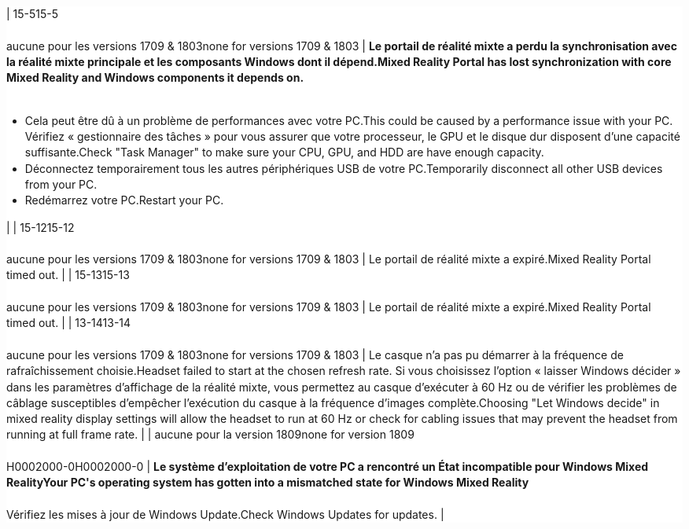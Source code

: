 |   <span data-ttu-id="9c5b3-277">15-5</span><span class="sxs-lookup"><span data-stu-id="9c5b3-277">15-5</span></span>  <br/><br/> <span data-ttu-id="9c5b3-278">aucune pour les versions 1709 & 1803</span><span class="sxs-lookup"><span data-stu-id="9c5b3-278">none for versions 1709 & 1803</span></span>   | <span data-ttu-id="9c5b3-279">**Le portail de réalité mixte a perdu la synchronisation avec la réalité mixte principale et les composants Windows dont il dépend.**</span><span class="sxs-lookup"><span data-stu-id="9c5b3-279">**Mixed Reality Portal has lost synchronization with core Mixed Reality and Windows components it depends on.**</span></span><br/><br/><ul><li><span data-ttu-id="9c5b3-280">Cela peut être dû à un problème de performances avec votre PC.</span><span class="sxs-lookup"><span data-stu-id="9c5b3-280">This could be caused by a performance issue with your PC.</span></span> <span data-ttu-id="9c5b3-281">Vérifiez « gestionnaire des tâches » pour vous assurer que votre processeur, le GPU et le disque dur disposent d’une capacité suffisante.</span><span class="sxs-lookup"><span data-stu-id="9c5b3-281">Check "Task Manager" to make sure your CPU, GPU, and HDD are have enough capacity.</span></span></li><li><span data-ttu-id="9c5b3-282">Déconnectez temporairement tous les autres périphériques USB de votre PC.</span><span class="sxs-lookup"><span data-stu-id="9c5b3-282">Temporarily disconnect all other USB devices from your PC.</span></span></li><li><span data-ttu-id="9c5b3-283">Redémarrez votre PC.</span><span class="sxs-lookup"><span data-stu-id="9c5b3-283">Restart your PC.</span></span></li></ul> |
|   <span data-ttu-id="9c5b3-284">15-12</span><span class="sxs-lookup"><span data-stu-id="9c5b3-284">15-12</span></span> <br/><br/> <span data-ttu-id="9c5b3-285">aucune pour les versions 1709 & 1803</span><span class="sxs-lookup"><span data-stu-id="9c5b3-285">none for versions 1709 & 1803</span></span>   |  <span data-ttu-id="9c5b3-286">Le portail de réalité mixte a expiré.</span><span class="sxs-lookup"><span data-stu-id="9c5b3-286">Mixed Reality Portal timed out.</span></span> |
|   <span data-ttu-id="9c5b3-287">15-13</span><span class="sxs-lookup"><span data-stu-id="9c5b3-287">15-13</span></span> <br/><br/> <span data-ttu-id="9c5b3-288">aucune pour les versions 1709 & 1803</span><span class="sxs-lookup"><span data-stu-id="9c5b3-288">none for versions 1709 & 1803</span></span>   |  <span data-ttu-id="9c5b3-289">Le portail de réalité mixte a expiré.</span><span class="sxs-lookup"><span data-stu-id="9c5b3-289">Mixed Reality Portal timed out.</span></span> |
|   <span data-ttu-id="9c5b3-290">13-14</span><span class="sxs-lookup"><span data-stu-id="9c5b3-290">13-14</span></span> <br/><br/> <span data-ttu-id="9c5b3-291">aucune pour les versions 1709 & 1803</span><span class="sxs-lookup"><span data-stu-id="9c5b3-291">none for versions 1709 & 1803</span></span>   |  <span data-ttu-id="9c5b3-292">Le casque n’a pas pu démarrer à la fréquence de rafraîchissement choisie.</span><span class="sxs-lookup"><span data-stu-id="9c5b3-292">Headset failed to start at the chosen refresh rate.</span></span> <span data-ttu-id="9c5b3-293">Si vous choisissez l’option « laisser Windows décider » dans les paramètres d’affichage de la réalité mixte, vous permettez au casque d’exécuter à 60 Hz ou de vérifier les problèmes de câblage susceptibles d’empêcher l’exécution du casque à la fréquence d’images complète.</span><span class="sxs-lookup"><span data-stu-id="9c5b3-293">Choosing "Let Windows decide" in mixed reality display settings will allow the headset to run at 60 Hz or check for cabling issues that may prevent the headset from running at full frame rate.</span></span> |
|   <span data-ttu-id="9c5b3-294">aucune pour la version 1809</span><span class="sxs-lookup"><span data-stu-id="9c5b3-294">none for version 1809</span></span>  <br/><br/> <span data-ttu-id="9c5b3-295">H0002000-0</span><span class="sxs-lookup"><span data-stu-id="9c5b3-295">H0002000-0</span></span>  | <span data-ttu-id="9c5b3-296">**Le système d’exploitation de votre PC a rencontré un État incompatible pour Windows Mixed Reality**</span><span class="sxs-lookup"><span data-stu-id="9c5b3-296">**Your PC's operating system has gotten into a mismatched state for Windows Mixed Reality**</span></span><br/><br/><span data-ttu-id="9c5b3-297">Vérifiez les mises à jour de Windows Update.</span><span class="sxs-lookup"><span data-stu-id="9c5b3-297">Check Windows Updates for updates.</span></span> |